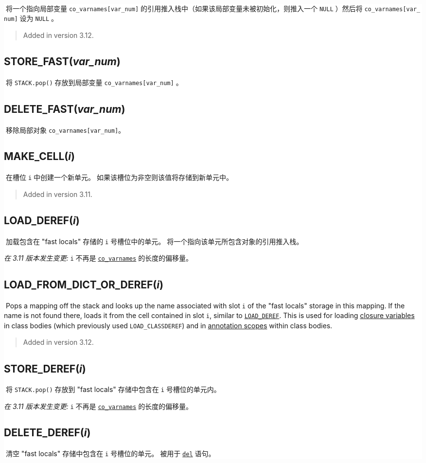 ​	将一个指向局部变量 `co_varnames[var_num]` 的引用推入栈中（如果该局部变量未被初始化，则推入一个 `NULL` ）然后将 `co_varnames[var_num]` 设为 `NULL` 。

> Added in version 3.12.
>

## **STORE_FAST**(*var_num*)

​	将 `STACK.pop()` 存放到局部变量 `co_varnames[var_num]` 。

## **DELETE_FAST**(*var_num*)

​	移除局部对象 `co_varnames[var_num]`。

## **MAKE_CELL**(*i*)

​	在槽位 `i` 中创建一个新单元。 如果该槽位为非空则该值将存储到新单元中。

> Added in version 3.11.
>

## **LOAD_DEREF**(*i*)

​	加载包含在 "fast locals" 存储的 `i` 号槽位中的单元。 将一个指向该单元所包含对象的引用推入栈。

*在 3.11 版本发生变更:* `i` 不再是 [`co_varnames`](https://docs.python.org/zh-cn/3.13/reference/datamodel.html#codeobject.co_varnames) 的长度的偏移量。

## **LOAD_FROM_DICT_OR_DEREF**(*i*)

​	Pops a mapping off the stack and looks up the name associated with slot `i` of the "fast locals" storage in this mapping. If the name is not found there, loads it from the cell contained in slot `i`, similar to [`LOAD_DEREF`](https://docs.python.org/zh-cn/3.13/library/dis.html#opcode-LOAD_DEREF). This is used for loading [closure variables](https://docs.python.org/zh-cn/3.13/glossary.html#term-closure-variable) in class bodies (which previously used `LOAD_CLASSDEREF`) and in [annotation scopes](https://docs.python.org/zh-cn/3.13/reference/executionmodel.html#annotation-scopes) within class bodies.

> Added in version 3.12.
>

## **STORE_DEREF**(*i*)

​	将 `STACK.pop()` 存放到 "fast locals" 存储中包含在 `i` 号槽位的单元内。

*在 3.11 版本发生变更:* `i` 不再是 [`co_varnames`](https://docs.python.org/zh-cn/3.13/reference/datamodel.html#codeobject.co_varnames) 的长度的偏移量。

## **DELETE_DEREF**(*i*)

​	清空 "fast locals" 存储中包含在 `i` 号槽位的单元。 被用于 [`del`](https://docs.python.org/zh-cn/3.13/reference/simple_stmts.html#del) 语句。
